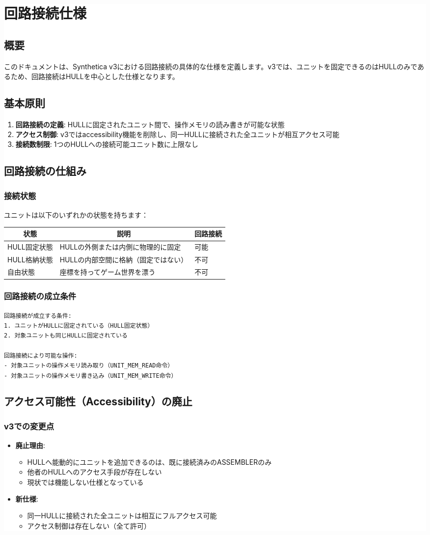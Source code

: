 # 回路接続仕様

## 概要

このドキュメントは、Synthetica v3における回路接続の具体的な仕様を定義します。v3では、ユニットを固定できるのはHULLのみであるため、回路接続はHULLを中心とした仕様となります。

## 基本原則

1. **回路接続の定義**: HULLに固定されたユニット間で、操作メモリの読み書きが可能な状態
2. **アクセス制御**: v3ではaccessibility機能を削除し、同一HULLに接続された全ユニットが相互アクセス可能
3. **接続数制限**: 1つのHULLへの接続可能ユニット数に上限なし

## 回路接続の仕組み

### 接続状態

ユニットは以下のいずれかの状態を持ちます：

| 状態 | 説明 | 回路接続 |
|------|------|----------|
| HULL固定状態 | HULLの外側または内側に物理的に固定 | 可能 |
| HULL格納状態 | HULLの内部空間に格納（固定ではない） | 不可 |
| 自由状態 | 座標を持ってゲーム世界を漂う | 不可 |

### 回路接続の成立条件

```
回路接続が成立する条件:
1. ユニットがHULLに固定されている（HULL固定状態）
2. 対象ユニットも同じHULLに固定されている

回路接続により可能な操作:
- 対象ユニットの操作メモリ読み取り（UNIT_MEM_READ命令）
- 対象ユニットの操作メモリ書き込み（UNIT_MEM_WRITE命令）
```

## アクセス可能性（Accessibility）の廃止

### v3での変更点

- **廃止理由**: 
  - HULLへ能動的にユニットを追加できるのは、既に接続済みのASSEMBLERのみ
  - 他者のHULLへのアクセス手段が存在しない
  - 現状では機能しない仕様となっている

- **新仕様**:
  - 同一HULLに接続された全ユニットは相互にフルアクセス可能
  - アクセス制御は存在しない（全て許可）
